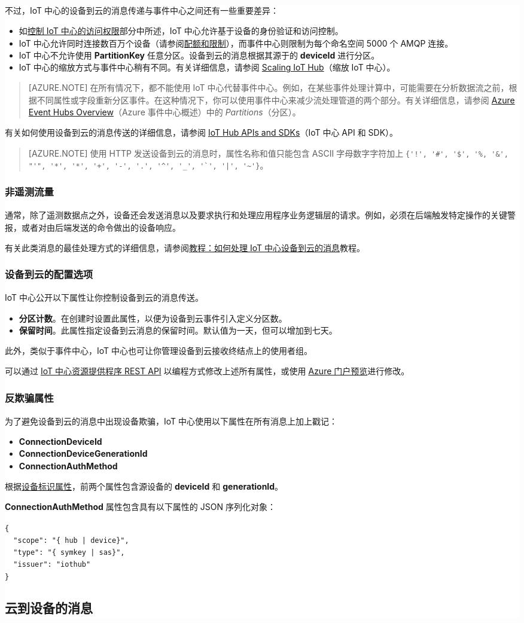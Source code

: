 不过，IoT 中心的设备到云的消息传递与事件中心之间还有一些重要差异：

* 如[控制 IoT 中心的访问权限][lnk-devguide-security]部分中所述，IoT 中心允许基于设备的身份验证和访问控制。
* IoT 中心允许同时连接数百万个设备（请参阅[配额和限制][lnk-quotas]），而事件中心则限制为每个命名空间 5000 个 AMQP 连接。
* IoT 中心不允许使用 **PartitionKey** 任意分区。设备到云的消息根据其源于的 **deviceId** 进行分区。
* IoT 中心的缩放方式与事件中心稍有不同。有关详细信息，请参阅 [Scaling IoT Hub][lnk-guidance-scale]（缩放 IoT 中心）。

> [AZURE.NOTE] 在所有情况下，都不能使用 IoT 中心代替事件中心。例如，在某些事件处理计算中，可能需要在分析数据流之前，根据不同属性或字段重新分区事件。在这种情况下，你可以使用事件中心来减少流处理管道的两个部分。有关详细信息，请参阅 [Azure Event Hubs Overview][lnk-eventhub-partitions]（Azure 事件中心概述）中的 *Partitions*（分区）。

有关如何使用设备到云的消息传送的详细信息，请参阅 [IoT Hub APIs and SDKs][lnk-sdks]（IoT 中心 API 和 SDK）。

> [AZURE.NOTE] 使用 HTTP 发送设备到云的消息时，属性名称和值只能包含 ASCII 字母数字字符加上 ``{'!', '#', '$', '%, '&', "'", '*', '*', '+', '-', '.', '^', '_', '`', '|', '~'}``。

### 非遥测流量

通常，除了遥测数据点之外，设备还会发送消息以及要求执行和处理应用程序业务逻辑层的请求。例如，必须在后端触发特定操作的关键警报，或者对由后端发送的命令做出的设备响应。

有关此类消息的最佳处理方式的详细信息，请参阅[教程：如何处理 IoT 中心设备到云的消息][lnk-d2c-tutorial]教程。

### <a name="device-to-cloud-configuration-options"></a> 设备到云的配置选项

IoT 中心公开以下属性让你控制设备到云的消息传送。

* **分区计数**。在创建时设置此属性，以便为设备到云事件引入定义分区数。
* **保留时间**。此属性指定设备到云消息的保留时间。默认值为一天，但可以增加到七天。

此外，类似于事件中心，IoT 中心也可让你管理设备到云接收终结点上的使用者组。

可以通过 [IoT 中心资源提供程序 REST API][lnk-resource-provider-apis] 以编程方式修改上述所有属性，或使用 [Azure 门户预览][lnk-management-portal]进行修改。

### <a name="anti-spoofing-properties"></a> 反欺骗属性

为了避免设备到云的消息中出现设备欺骗，IoT 中心使用以下属性在所有消息上加上戳记：

* **ConnectionDeviceId**
* **ConnectionDeviceGenerationId**
* **ConnectionAuthMethod**

根据[设备标识属性][lnk-device-properties]，前两个属性包含源设备的 **deviceId** 和 **generationId**。

**ConnectionAuthMethod** 属性包含具有以下属性的 JSON 序列化对象：

```
{
  "scope": "{ hub | device}",
  "type": "{ symkey | sas}",
  "issuer": "iothub"
}
```

## <a name="cloud-to-device-messages"></a> 云到设备的消息


[img-lifecycle]: ./media/iot-hub-devguide-messaging/lifecycle.png
[img-eventhubcompatible]: ./media/iot-hub-devguide-messaging/eventhubcompatible.png
[lnk-resource-provider-apis]: https://msdn.microsoft.com/zh-cn/library/mt548492.aspx
[lnk-azure-gateway-guidance]: /documentation/articles/iot-hub-devguide-endpoints/#field-gateways
[lnk-guidance-scale]: /documentation/articles/iot-hub-scaling/
[lnk-azure-protocol-gateway]: /documentation/articles/iot-hub-protocol-gateway/
[lnk-amqp]: http://docs.oasis-open.org/amqp/core/v1.0/os/amqp-core-complete-v1.0-os.pdf
[lnk-mqtt]: http://docs.oasis-open.org/mqtt/mqtt/v3.1.1/mqtt-v3.1.1.pdf
[lnk-event-hubs]: /documentation/services/event-hubs/
[lnk-event-hubs-consuming-events]: /documentation/articles/event-hubs-programming-guide/#event-consumers
[lnk-management-portal]: https://portal.azure.cn
[lnk-servicebus]: /documentation/services/service-bus/
[lnk-eventhub-partitions]: /documentation/articles/event-hubs-overview/#partitions
[lnk-portal]: /documentation/articles/iot-hub-create-through-portal/
[lnk-c2d-guidance]: /documentation/articles/iot-hub-devguide-c2d-guidance/
[lnk-d2c-guidance]: /documentation/articles/iot-hub-devguide-d2c-guidance/
[lnk-endpoints]: /documentation/articles/iot-hub-devguide-endpoints/
[lnk-quotas]: /documentation/articles/iot-hub-devguide-quotas-throttling/
[lnk-sdks]: /documentation/articles/iot-hub-devguide-sdks/
[lnk-query]: /documentation/articles/iot-hub-devguide-query-language/
[lnk-devguide-mqtt]: /documentation/articles/iot-hub-mqtt-support/
[lnk-d2c]: /documentation/articles/iot-hub-devguide-messaging/#device-to-cloud-messages
[lnk-c2d]: /documentation/articles/iot-hub-devguide-messaging/#cloud-to-device-messages
[lnk-compatible-endpoint]: /documentation/articles/iot-hub-devguide-messaging/#read-device-to-cloud-messages
[lnk-protocols]: /documentation/articles/iot-hub-devguide-messaging/#communication-protocols
[lnk-message-format]: /documentation/articles/iot-hub-devguide-messaging/#message-format
[lnk-d2c-configuration]: /documentation/articles/iot-hub-devguide-messaging/#device-to-cloud-configuration-options
[lnk-device-properties]: /documentation/articles/iot-hub-devguide-identity-registry/#device-identity-properties
[lnk-ttl]: /documentation/articles/iot-hub-devguide-messaging/#message-expiration-time-to-live
[lnk-c2d-configuration]: /documentation/articles/iot-hub-devguide-messaging/#cloud-to-device-configuration-options
[lnk-lifecycle]: /documentation/articles/iot-hub-devguide-messaging/#message-lifecycle
[lnk-feedback]: /documentation/articles/iot-hub-devguide-messaging/#message-feedback
[lnk-antispoofing]: /documentation/articles/iot-hub-devguide-messaging/#anti-spoofing-properties
[lnk-compare]: /documentation/articles/iot-hub-compare-event-hubs/
[lnk-devguide-upload]: /documentation/articles/iot-hub-devguide-file-upload/
[lnk-devguide-identities]: /documentation/articles/iot-hub-devguide-identity-registry/
[lnk-devguide-security]: /documentation/articles/iot-hub-devguide-security/
[lnk-devguide-device-twins]: /documentation/articles/iot-hub-devguide-device-twins/
[lnk-devguide-directmethods]: /documentation/articles/iot-hub-devguide-direct-methods/
[lnk-devguide-jobs]: /documentation/articles/iot-hub-devguide-jobs/
[lnk-servicebus-sdk]: https://www.nuget.org/packages/WindowsAzure.ServiceBus
[lnk-eventprocessorhost]: http://blogs.msdn.com/b/servicebus/archive/2015/01/16/event-processor-host-best-practices-part-1.aspx
[lnk-getstarted-tutorial]: /documentation/articles/iot-hub-csharp-csharp-getstarted/
[lnk-c2d-tutorial]: /documentation/articles/iot-hub-csharp-csharp-c2d/
[lnk-d2c-tutorial]: /documentation/articles/iot-hub-csharp-csharp-process-d2c/